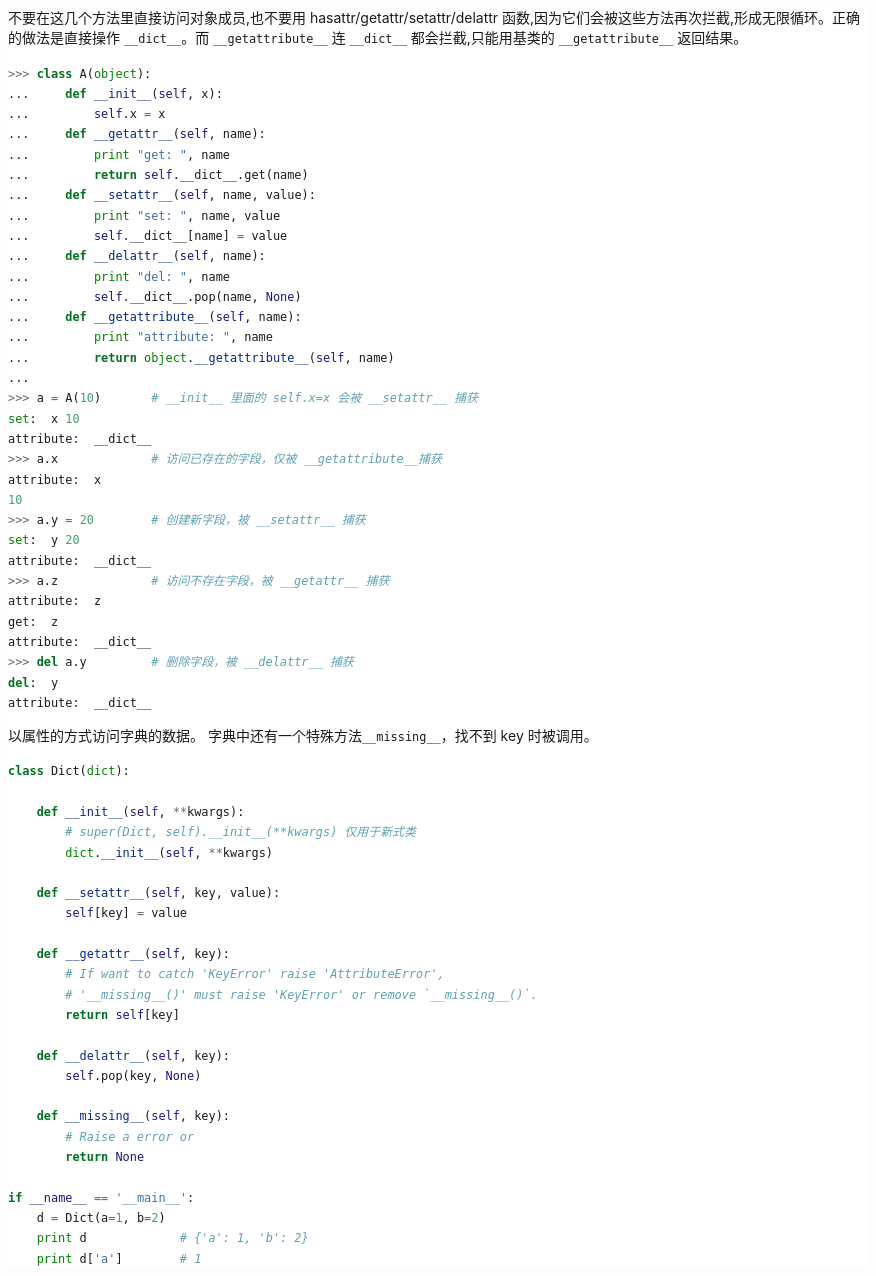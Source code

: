 不要在这几个方法里直接访问对象成员,也不要用 hasattr/getattr/setattr/delattr 函数,因为它们会被这些方法再次拦截,形成无限循环。正确的做法是直接操作 `__dict__`。而 `__getattribute__` 连 `__dict__` 都会拦截,只能用基类的 `__getattribute__` 返回结果。
```Python
>>> class A(object):
...     def __init__(self, x):
...         self.x = x
...     def __getattr__(self, name):
...         print "get: ", name
...         return self.__dict__.get(name)
...     def __setattr__(self, name, value):
...         print "set: ", name, value
...         self.__dict__[name] = value
...     def __delattr__(self, name):
...         print "del: ", name
...         self.__dict__.pop(name, None)
...     def __getattribute__(self, name):
...         print "attribute: ", name
...         return object.__getattribute__(self, name)
...
>>> a = A(10)       # __init__ 里面的 self.x=x 会被 __setattr__ 捕获
set:  x 10
attribute:  __dict__
>>> a.x             # 访问已存在的字段，仅被 __getattribute__捕获
attribute:  x
10
>>> a.y = 20        # 创建新字段，被 __setattr__ 捕获
set:  y 20
attribute:  __dict__
>>> a.z             # 访问不存在字段，被 __getattr__ 捕获
attribute:  z
get:  z
attribute:  __dict__
>>> del a.y         # 删除字段，被 __delattr__ 捕获
del:  y
attribute:  __dict__
```
以属性的方式访问字典的数据。
字典中还有一个特殊方法`__missing__`，找不到 key 时被调用。
```Python
class Dict(dict):

    def __init__(self, **kwargs):
        # super(Dict, self).__init__(**kwargs) 仅用于新式类
        dict.__init__(self, **kwargs)

    def __setattr__(self, key, value):
        self[key] = value

    def __getattr__(self, key):
        # If want to catch 'KeyError' raise 'AttributeError',  
        # '__missing__()' must raise 'KeyError' or remove `__missing__()`.
        return self[key]

    def __delattr__(self, key):
        self.pop(key, None)

    def __missing__(self, key):
        # Raise a error or
        return None

if __name__ == '__main__':
    d = Dict(a=1, b=2)
    print d             # {'a': 1, 'b': 2}
    print d['a']        # 1
```